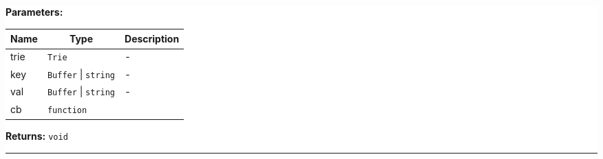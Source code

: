 **Parameters:**

| Name | Type | Description |
| ------ | ------ | ------ |
| trie | `Trie` |  \- |
| key | `Buffer` \| `string` |  \- |
| val | `Buffer` \| `string` |  \- |
| cb | `function` |   |

**Returns:** `void`

___

